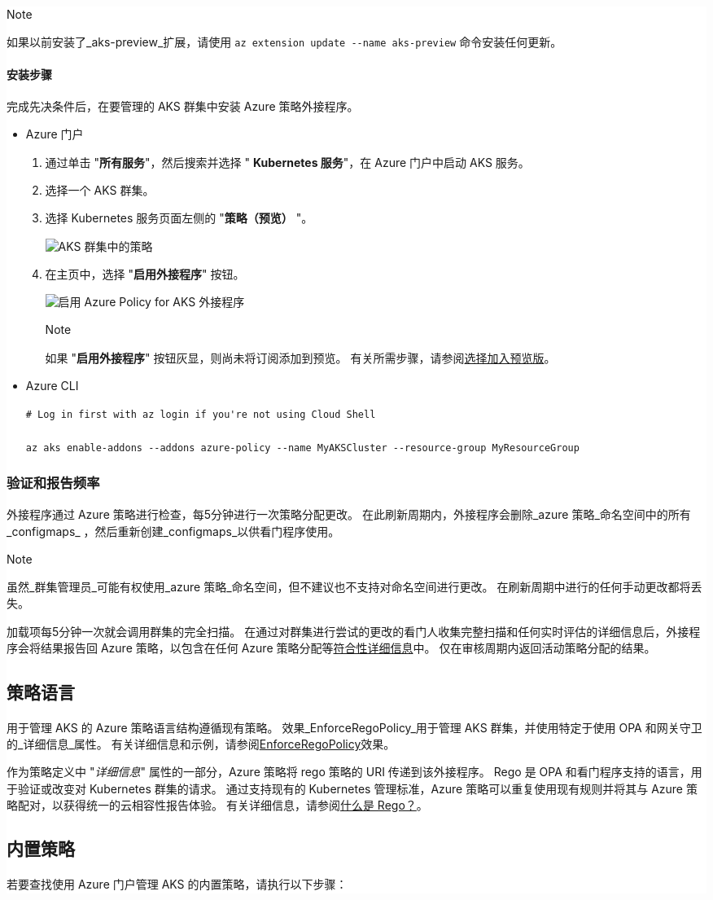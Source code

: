    > [!NOTE]
   > 如果以前安装了_aks-preview_扩展，请使用 `az extension update --name aks-preview` 命令安装任何更新。

#### <a name="installation-steps"></a>安装步骤

完成先决条件后，在要管理的 AKS 群集中安装 Azure 策略外接程序。

- Azure 门户

  1. 通过单击 "**所有服务**"，然后搜索并选择 " **Kubernetes 服务**"，在 Azure 门户中启动 AKS 服务。

  1. 选择一个 AKS 群集。

  1. 选择 Kubernetes 服务页面左侧的 "**策略（预览）** "。

     ![AKS 群集中的策略](../media/rego-for-aks/policies-preview-from-aks-cluster.png)

  1. 在主页中，选择 "**启用外接程序**" 按钮。

     ![启用 Azure Policy for AKS 外接程序](../media/rego-for-aks/enable-policy-add-on.png)

     > [!NOTE]
     > 如果 "**启用外接程序**" 按钮灰显，则尚未将订阅添加到预览。 有关所需步骤，请参阅[选择加入预览版](#opt-in-for-preview)。

- Azure CLI

  ```azurecli-interactive
  # Log in first with az login if you're not using Cloud Shell

  az aks enable-addons --addons azure-policy --name MyAKSCluster --resource-group MyResourceGroup
  ```

### <a name="validation-and-reporting-frequency"></a>验证和报告频率

外接程序通过 Azure 策略进行检查，每5分钟进行一次策略分配更改。 在此刷新周期内，外接程序会删除_azure 策略_命名空间中的所有_configmaps_ ，然后重新创建_configmaps_以供看门程序使用。

> [!NOTE]
> 虽然_群集管理员_可能有权使用_azure 策略_命名空间，但不建议也不支持对命名空间进行更改。 在刷新周期中进行的任何手动更改都将丢失。

加载项每5分钟一次就会调用群集的完全扫描。 在通过对群集进行尝试的更改的看门人收集完整扫描和任何实时评估的详细信息后，外接程序会将结果报告回 Azure 策略，以包含在任何 Azure 策略分配等[符合性详细信息](../how-to/get-compliance-data.md)中。 仅在审核周期内返回活动策略分配的结果。

## <a name="policy-language"></a>策略语言

用于管理 AKS 的 Azure 策略语言结构遵循现有策略。 效果_EnforceRegoPolicy_用于管理 AKS 群集，并使用特定于使用 OPA 和网关守卫的_详细信息_属性。 有关详细信息和示例，请参阅[EnforceRegoPolicy](effects.md#enforceregopolicy)效果。

作为策略定义中 "_详细信息_" 属性的一部分，Azure 策略将 rego 策略的 URI 传递到该外接程序。 Rego 是 OPA 和看门程序支持的语言，用于验证或改变对 Kubernetes 群集的请求。 通过支持现有的 Kubernetes 管理标准，Azure 策略可以重复使用现有规则并将其与 Azure 策略配对，以获得统一的云相容性报告体验。 有关详细信息，请参阅[什么是 Rego？](https://www.openpolicyagent.org/docs/how-do-i-write-policies.html#what-is-rego)。

## <a name="built-in-policies"></a>内置策略

若要查找使用 Azure 门户管理 AKS 的内置策略，请执行以下步骤：
